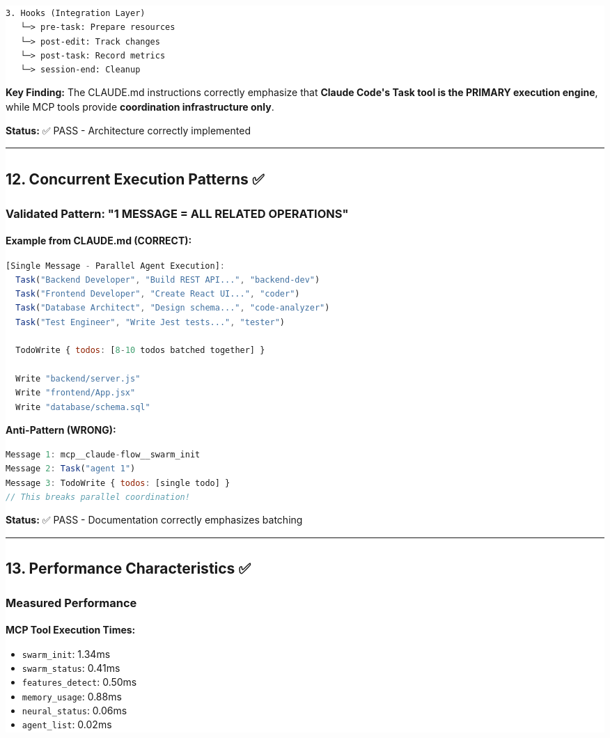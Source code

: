 ```
3. Hooks (Integration Layer)
   └─> pre-task: Prepare resources
   └─> post-edit: Track changes
   └─> post-task: Record metrics
   └─> session-end: Cleanup
```

**Key Finding:** The CLAUDE.md instructions correctly emphasize that **Claude Code's Task tool is the PRIMARY execution engine**, while MCP tools provide **coordination infrastructure only**.

**Status:** ✅ PASS - Architecture correctly implemented

---

## 12. Concurrent Execution Patterns ✅

### Validated Pattern: "1 MESSAGE = ALL RELATED OPERATIONS"

**Example from CLAUDE.md (CORRECT):**
```javascript
[Single Message - Parallel Agent Execution]:
  Task("Backend Developer", "Build REST API...", "backend-dev")
  Task("Frontend Developer", "Create React UI...", "coder")
  Task("Database Architect", "Design schema...", "code-analyzer")
  Task("Test Engineer", "Write Jest tests...", "tester")

  TodoWrite { todos: [8-10 todos batched together] }

  Write "backend/server.js"
  Write "frontend/App.jsx"
  Write "database/schema.sql"
```

**Anti-Pattern (WRONG):**
```javascript
Message 1: mcp__claude-flow__swarm_init
Message 2: Task("agent 1")
Message 3: TodoWrite { todos: [single todo] }
// This breaks parallel coordination!
```

**Status:** ✅ PASS - Documentation correctly emphasizes batching

---

## 13. Performance Characteristics ✅

### Measured Performance

**MCP Tool Execution Times:**
- `swarm_init`: 1.34ms
- `swarm_status`: 0.41ms
- `features_detect`: 0.50ms
- `memory_usage`: 0.88ms
- `neural_status`: 0.06ms
- `agent_list`: 0.02ms
